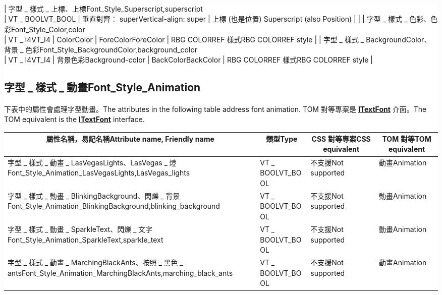 | <span data-ttu-id="5400c-220">字型 \_ 樣式 \_ 上標、上標</span><span class="sxs-lookup"><span data-stu-id="5400c-220">Font\_Style\_Superscript,superscript</span></span><br/>           | <span data-ttu-id="5400c-221">VT \_ BOOL</span><span class="sxs-lookup"><span data-stu-id="5400c-221">VT\_BOOL</span></span> | <span data-ttu-id="5400c-222">垂直對齊： super</span><span class="sxs-lookup"><span data-stu-id="5400c-222">Vertical-align: super</span></span>       | <span data-ttu-id="5400c-223">上標 (也是位置) </span><span class="sxs-lookup"><span data-stu-id="5400c-223">Superscript (also Position)</span></span>                               |                           |
| <span data-ttu-id="5400c-224">字型 \_ 樣式 \_ 色彩、色彩</span><span class="sxs-lookup"><span data-stu-id="5400c-224">Font\_Style\_Color,color</span></span><br/>                       | <span data-ttu-id="5400c-225">VT \_ I4</span><span class="sxs-lookup"><span data-stu-id="5400c-225">VT\_I4</span></span>   | <span data-ttu-id="5400c-226">Color</span><span class="sxs-lookup"><span data-stu-id="5400c-226">Color</span></span>                       | <span data-ttu-id="5400c-227">ForeColor</span><span class="sxs-lookup"><span data-stu-id="5400c-227">ForeColor</span></span>                                                 | <span data-ttu-id="5400c-228">RBG COLORREF 樣式</span><span class="sxs-lookup"><span data-stu-id="5400c-228">RBG COLORREF style</span></span>        |
| <span data-ttu-id="5400c-229">字型 \_ 樣式 \_ BackgroundColor、背景 \_ 色彩</span><span class="sxs-lookup"><span data-stu-id="5400c-229">Font\_Style\_BackgroundColor,background\_color</span></span><br/> | <span data-ttu-id="5400c-230">VT \_ I4</span><span class="sxs-lookup"><span data-stu-id="5400c-230">VT\_I4</span></span>   | <span data-ttu-id="5400c-231">背景色彩</span><span class="sxs-lookup"><span data-stu-id="5400c-231">Background-color</span></span>            | <span data-ttu-id="5400c-232">BackColor</span><span class="sxs-lookup"><span data-stu-id="5400c-232">BackColor</span></span>                                                 | <span data-ttu-id="5400c-233">RBG COLORREF 樣式</span><span class="sxs-lookup"><span data-stu-id="5400c-233">RBG COLORREF style</span></span>        |



 

## <a name="font_style_animation"></a><span data-ttu-id="5400c-234">字型 \_ 樣式 \_ 動畫</span><span class="sxs-lookup"><span data-stu-id="5400c-234">Font\_Style\_Animation</span></span>

<span data-ttu-id="5400c-235">下表中的屬性會處理字型動畫。</span><span class="sxs-lookup"><span data-stu-id="5400c-235">The attributes in the following table address font animation.</span></span> <span data-ttu-id="5400c-236">TOM 對等專案是 [**ITextFont**](/windows/desktop/api/tom/nn-tom-itextfont) 介面。</span><span class="sxs-lookup"><span data-stu-id="5400c-236">The TOM equivalent is the [**ITextFont**](/windows/desktop/api/tom/nn-tom-itextfont) interface.</span></span>



| <span data-ttu-id="5400c-237">屬性名稱，易記名稱</span><span class="sxs-lookup"><span data-stu-id="5400c-237">Attribute name, Friendly name</span></span>                                              | <span data-ttu-id="5400c-238">類型</span><span class="sxs-lookup"><span data-stu-id="5400c-238">Type</span></span>     | <span data-ttu-id="5400c-239">CSS 對等專案</span><span class="sxs-lookup"><span data-stu-id="5400c-239">CSS equivalent</span></span> | <span data-ttu-id="5400c-240">TOM 對等</span><span class="sxs-lookup"><span data-stu-id="5400c-240">TOM equivalent</span></span> |
|----------------------------------------------------------------------------|----------|----------------|----------------|
| <span data-ttu-id="5400c-241">字型 \_ 樣式 \_ 動畫 \_ LasVegasLights、LasVegas \_ 燈</span><span class="sxs-lookup"><span data-stu-id="5400c-241">Font\_Style\_Animation\_LasVegasLights,LasVegas\_lights</span></span><br/>         | <span data-ttu-id="5400c-242">VT \_ BOOL</span><span class="sxs-lookup"><span data-stu-id="5400c-242">VT\_BOOL</span></span> | <span data-ttu-id="5400c-243">不支援</span><span class="sxs-lookup"><span data-stu-id="5400c-243">Not supported</span></span>  | <span data-ttu-id="5400c-244">動畫</span><span class="sxs-lookup"><span data-stu-id="5400c-244">Animation</span></span>      |
| <span data-ttu-id="5400c-245">字型 \_ 樣式 \_ 動畫 \_ BlinkingBackground、閃爍 \_ 背景</span><span class="sxs-lookup"><span data-stu-id="5400c-245">Font\_Style\_Animation\_BlinkingBackground,blinking\_background</span></span><br/> | <span data-ttu-id="5400c-246">VT \_ BOOL</span><span class="sxs-lookup"><span data-stu-id="5400c-246">VT\_BOOL</span></span> | <span data-ttu-id="5400c-247">不支援</span><span class="sxs-lookup"><span data-stu-id="5400c-247">Not supported</span></span>  | <span data-ttu-id="5400c-248">動畫</span><span class="sxs-lookup"><span data-stu-id="5400c-248">Animation</span></span>      |
| <span data-ttu-id="5400c-249">字型 \_ 樣式 \_ 動畫 \_ SparkleText、閃爍 \_ 文字</span><span class="sxs-lookup"><span data-stu-id="5400c-249">Font\_Style\_Animation\_SparkleText,sparkle\_text</span></span><br/>               | <span data-ttu-id="5400c-250">VT \_ BOOL</span><span class="sxs-lookup"><span data-stu-id="5400c-250">VT\_BOOL</span></span> | <span data-ttu-id="5400c-251">不支援</span><span class="sxs-lookup"><span data-stu-id="5400c-251">Not supported</span></span>  | <span data-ttu-id="5400c-252">動畫</span><span class="sxs-lookup"><span data-stu-id="5400c-252">Animation</span></span>      |
| <span data-ttu-id="5400c-253">字型 \_ 樣式 \_ 動畫 \_ MarchingBlackAnts、按照 \_ 黑色 \_ ants</span><span class="sxs-lookup"><span data-stu-id="5400c-253">Font\_Style\_Animation\_MarchingBlackAnts,marching\_black\_ants</span></span><br/> | <span data-ttu-id="5400c-254">VT \_ BOOL</span><span class="sxs-lookup"><span data-stu-id="5400c-254">VT\_BOOL</span></span> | <span data-ttu-id="5400c-255">不支援</span><span class="sxs-lookup"><span data-stu-id="5400c-255">Not supported</span></span>  | <span data-ttu-id="5400c-256">動畫</span><span class="sxs-lookup"><span data-stu-id="5400c-256">Animation</span></span>      |
